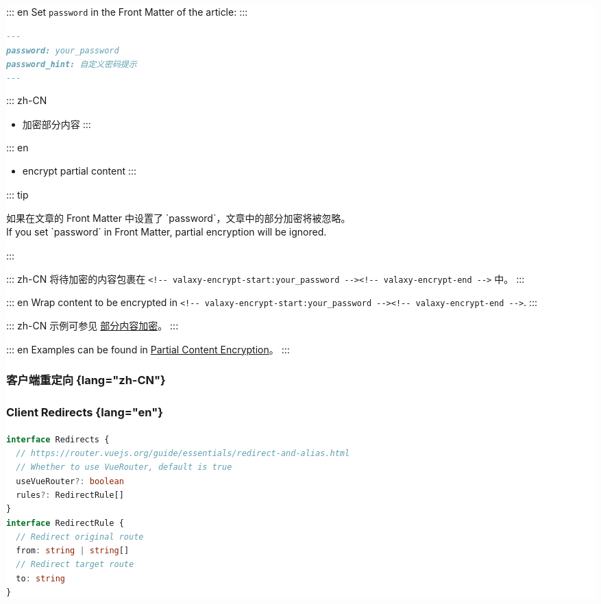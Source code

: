 ::: en
Set `password` in the Front Matter of the article:
:::

```md {2}
---
password: your_password
password_hint: 自定义密码提示
---
```

::: zh-CN

- 加密部分内容
:::

::: en

- encrypt partial content
:::

::: tip

<div lang="zh-CN">
如果在文章的 Front Matter 中设置了 `password`，文章中的部分加密将被忽略。
</div>

<div lang="en">
If you set `password` in Front Matter, partial encryption will be ignored.
</div>

:::

::: zh-CN
将待加密的内容包裹在 `<!-- valaxy-encrypt-start:your_password --><!-- valaxy-encrypt-end -->` 中。
:::

::: en
Wrap content to be encrypted in `<!-- valaxy-encrypt-start:your_password --><!-- valaxy-encrypt-end -->`.
:::

::: zh-CN
示例可参见 [部分内容加密](/examples/partial-content-encryption)。
:::

::: en
Examples can be found in [Partial Content Encryption](/examples/partial-content-encryption)。
:::

### 客户端重定向 {lang="zh-CN"}

### Client Redirects {lang="en"}

```ts
interface Redirects {
  // https://router.vuejs.org/guide/essentials/redirect-and-alias.html
  // Whether to use VueRouter, default is true
  useVueRouter?: boolean
  rules?: RedirectRule[]
}
interface RedirectRule {
  // Redirect original route
  from: string | string[]
  // Redirect target route
  to: string
}
```

